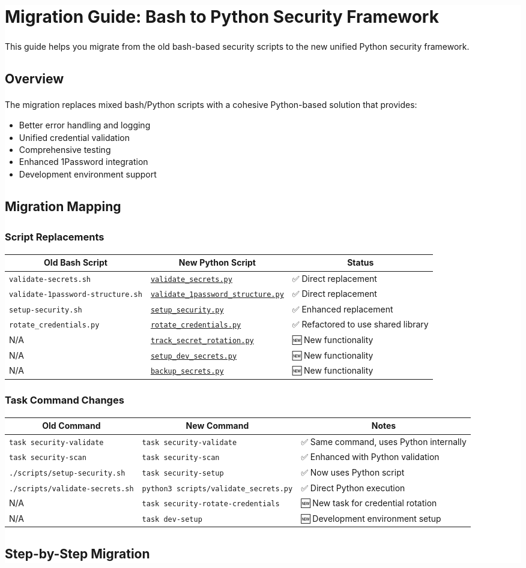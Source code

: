 # Migration Guide: Bash to Python Security Framework

This guide helps you migrate from the old bash-based security scripts to the new unified Python security framework.

## Overview

The migration replaces mixed bash/Python scripts with a cohesive Python-based solution that provides:
- Better error handling and logging
- Unified credential validation
- Comprehensive testing
- Enhanced 1Password integration
- Development environment support

## Migration Mapping

### Script Replacements

| Old Bash Script | New Python Script | Status |
|----------------|-------------------|---------|
| `validate-secrets.sh` | [`validate_secrets.py`](scripts/validate_secrets.py) | ✅ Direct replacement |
| `validate-1password-structure.sh` | [`validate_1password_structure.py`](scripts/validate_1password_structure.py) | ✅ Direct replacement |
| `setup-security.sh` | [`setup_security.py`](scripts/setup_security.py) | ✅ Enhanced replacement |
| `rotate_credentials.py` | [`rotate_credentials.py`](scripts/rotate_credentials.py) | ✅ Refactored to use shared library |
| N/A | [`track_secret_rotation.py`](scripts/track_secret_rotation.py) | 🆕 New functionality |
| N/A | [`setup_dev_secrets.py`](scripts/setup_dev_secrets.py) | 🆕 New functionality |
| N/A | [`backup_secrets.py`](scripts/backup_secrets.py) | 🆕 New functionality |

### Task Command Changes

| Old Command | New Command | Notes |
|-------------|-------------|-------|
| `task security-validate` | `task security-validate` | ✅ Same command, uses Python internally |
| `task security-scan` | `task security-scan` | ✅ Enhanced with Python validation |
| `./scripts/setup-security.sh` | `task security-setup` | ✅ Now uses Python script |
| `./scripts/validate-secrets.sh` | `python3 scripts/validate_secrets.py` | ✅ Direct Python execution |
| N/A | `task security-rotate-credentials` | 🆕 New task for credential rotation |
| N/A | `task dev-setup` | 🆕 Development environment setup |

## Step-by-Step Migration
